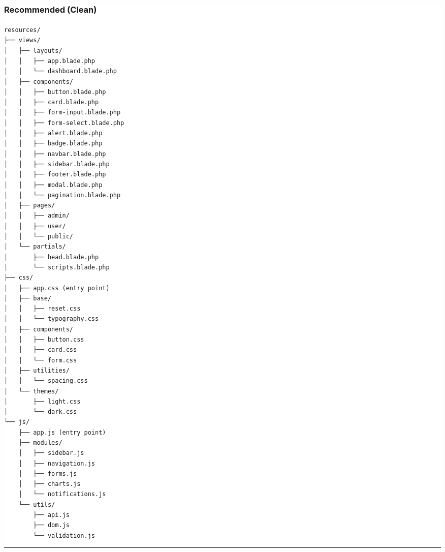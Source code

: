 ### Recommended (Clean)
```
resources/
├── views/
│   ├── layouts/
│   │   ├── app.blade.php
│   │   └── dashboard.blade.php
│   ├── components/
│   │   ├── button.blade.php
│   │   ├── card.blade.php
│   │   ├── form-input.blade.php
│   │   ├── form-select.blade.php
│   │   ├── alert.blade.php
│   │   ├── badge.blade.php
│   │   ├── navbar.blade.php
│   │   ├── sidebar.blade.php
│   │   ├── footer.blade.php
│   │   ├── modal.blade.php
│   │   └── pagination.blade.php
│   ├── pages/
│   │   ├── admin/
│   │   ├── user/
│   │   └── public/
│   └── partials/
│       ├── head.blade.php
│       └── scripts.blade.php
├── css/
│   ├── app.css (entry point)
│   ├── base/
│   │   ├── reset.css
│   │   └── typography.css
│   ├── components/
│   │   ├── button.css
│   │   ├── card.css
│   │   └── form.css
│   ├── utilities/
│   │   └── spacing.css
│   └── themes/
│       ├── light.css
│       └── dark.css
└── js/
    ├── app.js (entry point)
    ├── modules/
    │   ├── sidebar.js
    │   ├── navigation.js
    │   ├── forms.js
    │   ├── charts.js
    │   └── notifications.js
    └── utils/
        ├── api.js
        ├── dom.js
        └── validation.js
```

---
